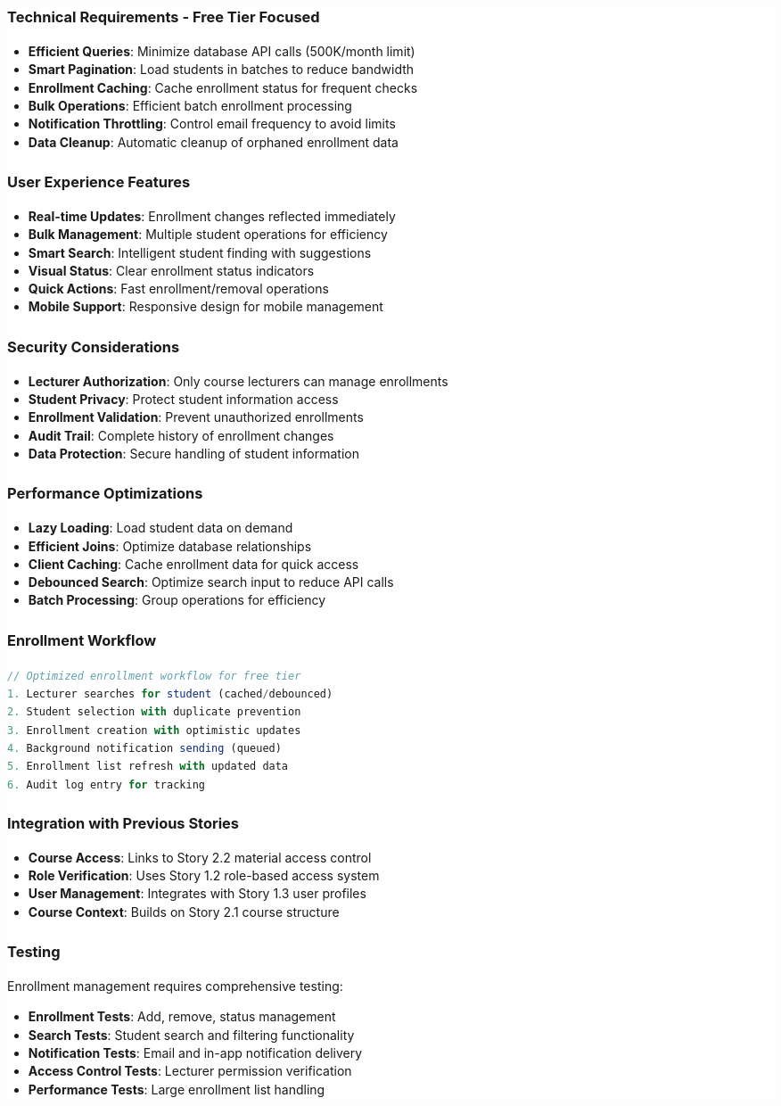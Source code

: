 ### Technical Requirements - Free Tier Focused
- **Efficient Queries**: Minimize database API calls (500K/month limit)
- **Smart Pagination**: Load students in batches to reduce bandwidth
- **Enrollment Caching**: Cache enrollment status for frequent checks
- **Bulk Operations**: Efficient batch enrollment processing
- **Notification Throttling**: Control email frequency to avoid limits
- **Data Cleanup**: Automatic cleanup of orphaned enrollment data

### User Experience Features
- **Real-time Updates**: Enrollment changes reflected immediately
- **Bulk Management**: Multiple student operations for efficiency
- **Smart Search**: Intelligent student finding with suggestions
- **Visual Status**: Clear enrollment status indicators
- **Quick Actions**: Fast enrollment/removal operations
- **Mobile Support**: Responsive design for mobile management

### Security Considerations
- **Lecturer Authorization**: Only course lecturers can manage enrollments
- **Student Privacy**: Protect student information access
- **Enrollment Validation**: Prevent unauthorized enrollments
- **Audit Trail**: Complete history of enrollment changes
- **Data Protection**: Secure handling of student information

### Performance Optimizations
- **Lazy Loading**: Load student data on demand
- **Efficient Joins**: Optimize database relationships
- **Client Caching**: Cache enrollment data for quick access
- **Debounced Search**: Optimize search input to reduce API calls
- **Batch Processing**: Group operations for efficiency

### Enrollment Workflow
```javascript
// Optimized enrollment workflow for free tier
1. Lecturer searches for student (cached/debounced)
2. Student selection with duplicate prevention
3. Enrollment creation with optimistic updates
4. Background notification sending (queued)
5. Enrollment list refresh with updated data
6. Audit log entry for tracking
```

### Integration with Previous Stories
- **Course Access**: Links to Story 2.2 material access control
- **Role Verification**: Uses Story 1.2 role-based access system
- **User Management**: Integrates with Story 1.3 user profiles
- **Course Context**: Builds on Story 2.1 course structure

### Testing
Enrollment management requires comprehensive testing:
- **Enrollment Tests**: Add, remove, status management
- **Search Tests**: Student search and filtering functionality
- **Notification Tests**: Email and in-app notification delivery
- **Access Control Tests**: Lecturer permission verification
- **Performance Tests**: Large enrollment list handling
